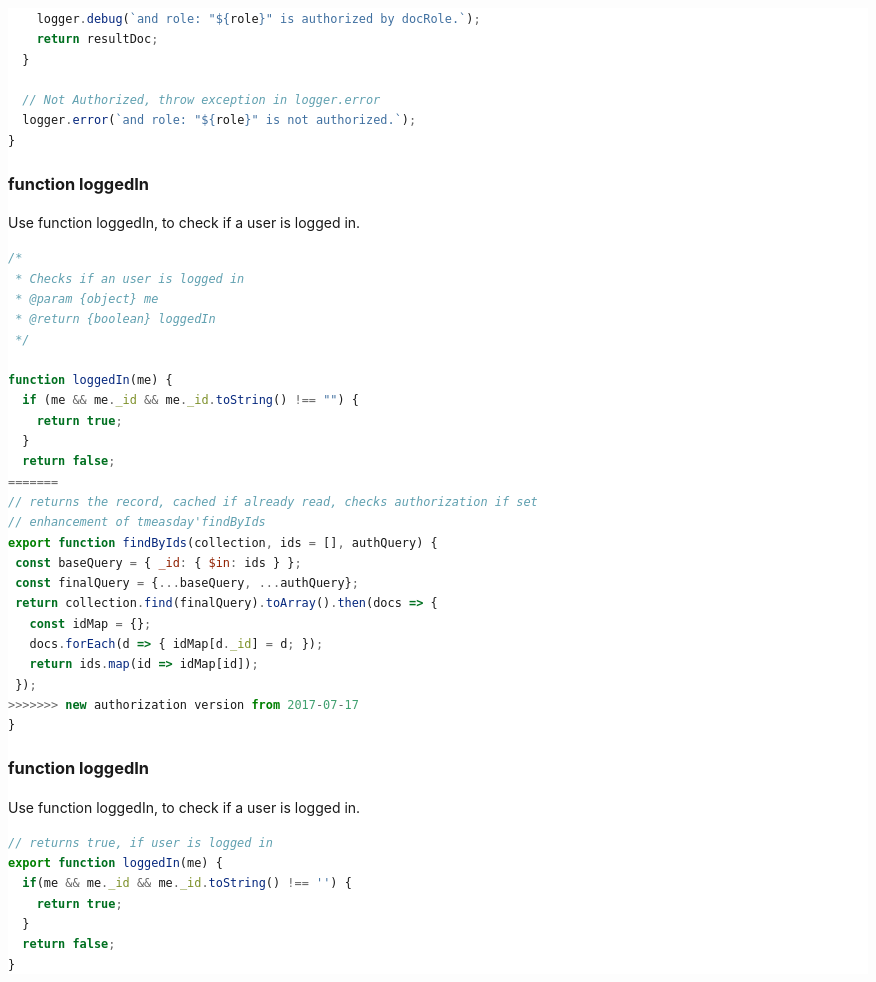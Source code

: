 ```javascript
    logger.debug(`and role: "${role}" is authorized by docRole.`);
    return resultDoc;
  }

  // Not Authorized, throw exception in logger.error
  logger.error(`and role: "${role}" is not authorized.`);
}
```


### function loggedIn
Use function loggedIn, to check if a user is logged in.

```javascript
/*
 * Checks if an user is logged in
 * @param {object} me
 * @return {boolean} loggedIn
 */

function loggedIn(me) {
  if (me && me._id && me._id.toString() !== "") {
    return true;
  }
  return false;
=======
// returns the record, cached if already read, checks authorization if set
// enhancement of tmeasday'findByIds
export function findByIds(collection, ids = [], authQuery) {
 const baseQuery = { _id: { $in: ids } };
 const finalQuery = {...baseQuery, ...authQuery};
 return collection.find(finalQuery).toArray().then(docs => {
   const idMap = {};
   docs.forEach(d => { idMap[d._id] = d; });
   return ids.map(id => idMap[id]);
 });
>>>>>>> new authorization version from 2017-07-17
}
```

### function loggedIn
Use function loggedIn, to check if a user is logged in.

```javascript
// returns true, if user is logged in
export function loggedIn(me) {
  if(me && me._id && me._id.toString() !== '') {
    return true;
  }
  return false;
}
```
